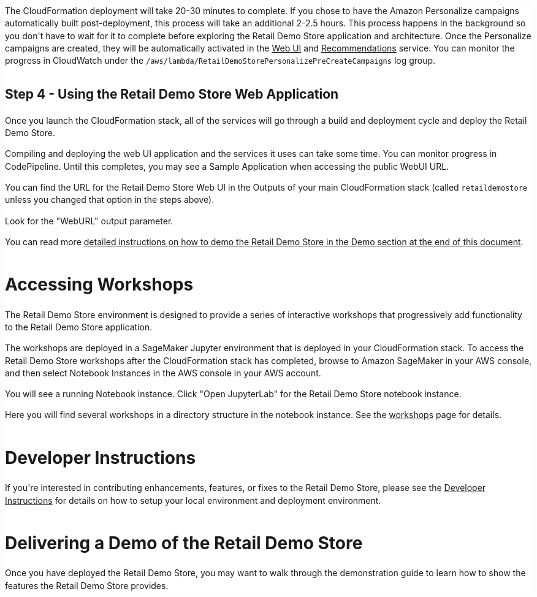 The CloudFormation deployment will take 20-30 minutes to complete. If you chose to have the Amazon Personalize campaigns automatically built post-deployment, this process will take an additional 2-2.5 hours. This process happens in the background so you don't have to wait for it to complete before exploring the Retail Demo Store application and architecture. Once the Personalize campaigns are created, they will be automatically activated in the [Web UI](src/web-ui) and [Recommendations](src/recommendations) service. You can monitor the progress in CloudWatch under the `/aws/lambda/RetailDemoStorePersonalizePreCreateCampaigns` log group.

## Step 4 - Using the Retail Demo Store Web Application

Once you launch the CloudFormation stack, all of the services will go through a build and deployment cycle and deploy the Retail Demo Store.

Compiling and deploying the web UI application and the services it uses can take some time. You can monitor progress in CodePipeline. Until this completes, you may see a Sample Application when accessing the public WebUI URL.

You can find the URL for the Retail Demo Store Web UI in the Outputs of your main CloudFormation stack (called `retaildemostore` unless you changed that option in the steps above).

Look for the "WebURL" output parameter.

You can read more [detailed instructions on how to demo the Retail Demo Store in the Demo section at the end of this document](#delivering-a-demo-of-the-retail-demo-store).

# Accessing Workshops

The Retail Demo Store environment is designed to provide a series of interactive workshops that progressively add functionality to the Retail Demo Store application.

The workshops are deployed in a SageMaker Jupyter environment that is deployed in your CloudFormation stack. To access the Retail Demo Store workshops after the CloudFormation stack has completed, browse to Amazon SageMaker in your AWS console, and then select Notebook Instances in the AWS console in your AWS account.

You will see a running Notebook instance. Click "Open JupyterLab" for the Retail Demo Store notebook instance.

Here you will find several workshops in a directory structure in the notebook instance. See the [workshops](./workshop/Welcome.ipynb) page for details.

# Developer Instructions

If you're interested in contributing enhancements, features, or fixes to the Retail Demo Store, please see the [Developer Instructions](./Developer-Instructions.md) for details on how to setup your local environment and deployment environment.

# Delivering a Demo of the Retail Demo Store

Once you have deployed the Retail Demo Store, you may want to walk through the demonstration guide to learn how to show the features the Retail Demo Store provides.
